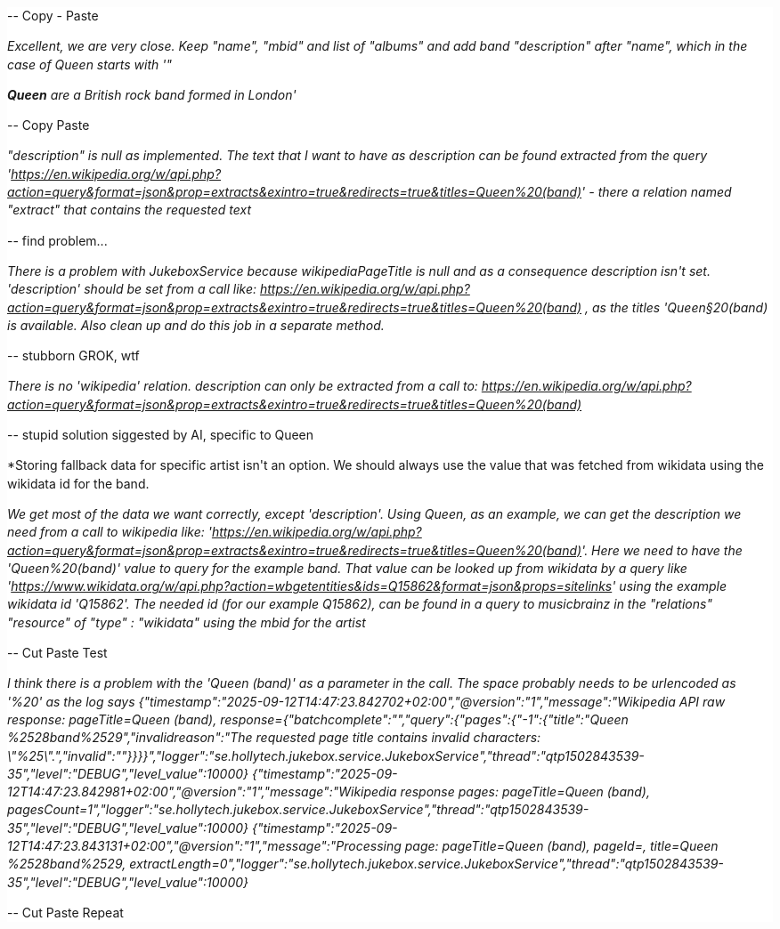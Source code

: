 -- Copy - Paste

*Excellent, we are very close. Keep "name", "mbid" and list of "albums" and add band "description" after "name", which in the case of Queen starts with '"<p><b>Queen</b> are a British rock band formed in London'*

-- Copy Paste

*"description" is null as implemented. The text that I want to have as description can be found extracted from the query 'https://en.wikipedia.org/w/api.php?action=query&format=json&prop=extracts&exintro=true&redirects=true&titles=Queen%20(band)' - there a relation named "extract" that contains the requested text*

-- find problem...

*There is a problem with JukeboxService because wikipediaPageTitle is null and as a consequence description isn't set. 'description' should be set from a call like: https://en.wikipedia.org/w/api.php?action=query&format=json&prop=extracts&exintro=true&redirects=true&titles=Queen%20(band) , as the titles 'Queen§20(band) is available. Also clean up and do this job in a separate method.*

-- stubborn GROK, wtf

*There is no 'wikipedia' relation. description can only be extracted from a call to: https://en.wikipedia.org/w/api.php?action=query&format=json&prop=extracts&exintro=true&redirects=true&titles=Queen%20(band)*

-- stupid solution siggested by AI, specific to Queen

*Storing fallback data for specific artist isn't an option. We should always use the value that was fetched from wikidata using the wikidata id for the band.

*We get most of the data we want correctly, except 'description'. Using Queen, as an example,  we can get the description we need from a call to wikipedia like: 'https://en.wikipedia.org/w/api.php?action=query&format=json&prop=extracts&exintro=true&redirects=true&titles=Queen%20(band)'. Here we need to have the 'Queen%20(band)' value to query for the example band. That value can be looked up from wikidata by a query like 'https://www.wikidata.org/w/api.php?action=wbgetentities&ids=Q15862&format=json&props=sitelinks' using the example wikidata id 'Q15862'. The needed id (for our example Q15862), can be found in a query to musicbrainz in the "relations" "resource" of "type" : "wikidata" using the mbid for the artist*

-- Cut Paste Test

*I think there is a problem with the 'Queen (band)' as a parameter in the call. The space probably needs to be urlencoded as '%20' as the log says {"timestamp":"2025-09-12T14:47:23.842702+02:00","@version":"1","message":"Wikipedia API raw response: pageTitle=Queen (band), response={\"batchcomplete\":\"\",\"query\":{\"pages\":{\"-1\":{\"title\":\"Queen %2528band%2529\",\"invalidreason\":\"The requested page title contains invalid characters: \\\"%25\\\".\",\"invalid\":\"\"}}}}","logger":"se.hollytech.jukebox.service.JukeboxService","thread":"qtp1502843539-35","level":"DEBUG","level_value":10000}
{"timestamp":"2025-09-12T14:47:23.842981+02:00","@version":"1","message":"Wikipedia response pages: pageTitle=Queen (band), pagesCount=1","logger":"se.hollytech.jukebox.service.JukeboxService","thread":"qtp1502843539-35","level":"DEBUG","level_value":10000}
{"timestamp":"2025-09-12T14:47:23.843131+02:00","@version":"1","message":"Processing page: pageTitle=Queen (band), pageId=, title=Queen %2528band%2529, extractLength=0","logger":"se.hollytech.jukebox.service.JukeboxService","thread":"qtp1502843539-35","level":"DEBUG","level_value":10000}*

-- Cut Paste Repeat
